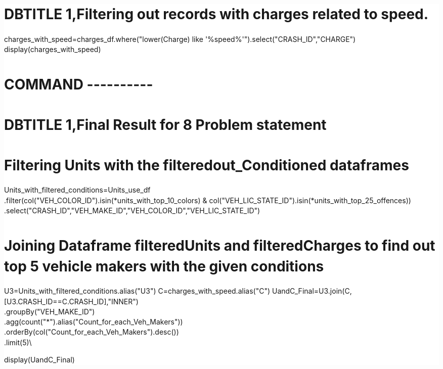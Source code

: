 # DBTITLE 1,Filtering out records with charges related to speed.
charges_with_speed=charges_df.where("lower(Charge) like '%speed%'").select("CRASH_ID","CHARGE")
display(charges_with_speed)

# COMMAND ----------

# DBTITLE 1,Final Result for 8 Problem statement
# Filtering Units with the filteredout_Conditioned dataframes
Units_with_filtered_conditions=Units_use_df\
.filter(col("VEH_COLOR_ID").isin(*units_with_top_10_colors) & col("VEH_LIC_STATE_ID").isin(*units_with_top_25_offences))\
.select("CRASH_ID","VEH_MAKE_ID","VEH_COLOR_ID","VEH_LIC_STATE_ID")

# Joining Dataframe filteredUnits and filteredCharges to find out top 5 vehicle makers with the given conditions
U3=Units_with_filtered_conditions.alias("U3")
C=charges_with_speed.alias("C")
UandC_Final=U3.join(C,[U3.CRASH_ID==C.CRASH_ID],"INNER")\
.groupBy("VEH_MAKE_ID")\
.agg(count("*").alias("Count_for_each_Veh_Makers"))\
.orderBy(col("Count_for_each_Veh_Makers").desc())\
.limit(5)\

display(UandC_Final)

